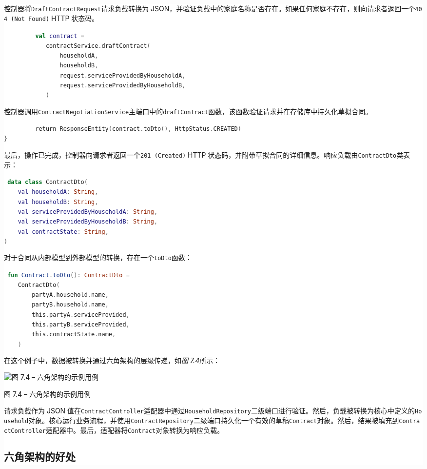 控制器将`DraftContractRequest`请求负载转换为 JSON，并验证负载中的家庭名称是否存在。如果任何家庭不存在，则向请求者返回一个`404 (Not Found)` HTTP 状态码。

```kt
         val contract =
            contractService.draftContract(
                householdA,
                householdB,
                request.serviceProvidedByHouseholdA,
                request.serviceProvidedByHouseholdB,
            )
```

控制器调用`ContractNegotiationService`主端口中的`draftContract`函数，该函数验证请求并在存储库中持久化草拟合同。

```kt
         return ResponseEntity(contract.toDto(), HttpStatus.CREATED)
}
```

最后，操作已完成，控制器向请求者返回一个`201 (Created)` HTTP 状态码，并附带草拟合同的详细信息。响应负载由`ContractDto`类表示：

```kt
 data class ContractDto(
    val householdA: String,
    val householdB: String,
    val serviceProvidedByHouseholdA: String,
    val serviceProvidedByHouseholdB: String,
    val contractState: String,
)
```

对于合同从内部模型到外部模型的转换，存在一个`toDto`函数：

```kt
 fun Contract.toDto(): ContractDto =
    ContractDto(
        partyA.household.name,
        partyB.household.name,
        this.partyA.serviceProvided,
        this.partyB.serviceProvided,
        this.contractState.name,
    )
```

在这个例子中，数据被转换并通过六角架构的层级传递，如*图 7.4*所示：

![图 7.4 – 六角架构的示例用例](img/B21737_07_4.jpg)

图 7.4 – 六角架构的示例用例

请求负载作为 JSON 值在`ContractController`适配器中通过`HouseholdRepository`二级端口进行验证。然后，负载被转换为核心中定义的`Household`对象。核心运行业务流程，并使用`ContractRepository`二级端口持久化一个有效的草稿`Contract`对象。然后，结果被填充到`ContractController`适配器中。最后，适配器将`Contract`对象转换为响应负载。

## 六角架构的好处
